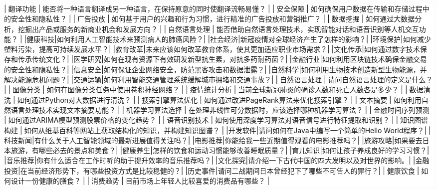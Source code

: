 | 翻译功能 | 能否将一种语言翻译成另一种语言，在保持原意的同时使翻译流畅易懂？ |
| 安全保障 | 如何确保用户数据在传输和存储过程中的安全性和隐私性？ |
| 广告投放 | 如何基于用户的兴趣和行为习惯，进行精准的广告投放和营销推广？ |
| 数据挖掘 | 如何通过大数据分析，挖掘出产品或服务的新商业机会和发展方向？ |
| 自然语言处理 | 能否借助自然语言处理技术，实现智能对话和语音识别等人机交互功能？ |
|健康科技|如何利用人工智能技术来预测病人的肺癌风险？|
|社会经济|新冠疫情对全球经济产生了怎样的影响？|
|环境保护|如何减少塑料污染，提高可持续发展水平？|
|教育改革|未来应该如何改革教育体系，使其更加适应职业市场需求？|
|文化传承|如何通过数字技术保存和传承传统文化？|
|医学研究|如何在现有资源下有效研发新型抗生素，对抗多药耐药菌？|
|金融行业|如何利用区块链技术确保金融交易的安全性和隐私性？|
|信息安全|如何保证企业网络安全，防范黑客攻击和数据泄露？|
|自然科学|如何利用生物技术创造新型生物能源，并解决能源危机问题？|
|交通运输|如何利用智能交通管理系统缓解城市拥堵和交通事故？|
| 自然语言处理               | 请问自然语言处理的定义是什么？                              |
| 图像分类                     | 如何在图像分类任务中使用卷积神经网络？                      |
| 疫情统计分析                 | 当前全球新冠肺炎的确诊人数和死亡人数各是多少？              |
| 数据清洗                     | 如何通过Python对大数据进行清洗？                            |
| 搜索引擎算法优化             | 如何通过改进PageRank算法来优化搜索引擎？                    |
| 文本摘要                     | 如何利用自然语言处理技术实现文本摘要功能？                  |
| 机器学习算法选择             | 在处理非线性可分数据时，应该选择哪种机器学习算法？          |
| 金融时间序列预测             | 如何通过ARIMA模型预测股票价格的变化趋势？                  |
| 语音识别技术                 | 如何使用深度学习算法对语音信号进行特征提取和识别？          |
| 知识图谱构建                 | 如何从维基百科等网站上获取结构化的知识，并构建知识图谱？    |
|开发软件|请问如何在Java中编写一个简单的Hello World程序？|
|科技新闻|有什么关于人工智能领域的最新进展值得关注吗？|
|电影推荐|你能给我一些近期值得观看的电影推荐吗？|
|旅游攻略|如果要去日本旅游，有哪些必去的景点和美食？|
|健康养生|怎样的饮食和运动习惯能够改善睡眠质量？|
|育儿知识|如何让孩子养成良好的学习习惯？|
|音乐推荐|你有什么适合在工作时听的助于提升效率的音乐推荐吗？|
|文化探究|请介绍一下古代中国的四大发明以及对世界的影响。|
|金融投资|在当前经济形势下，有哪些投资方式是比较稳健的？|
|历史事件|请问二战期间日本曾经犯下了哪些不可告人的罪行？|
| 健康饮食                            | 如何设计一份健康的膳食？                  |
| 消费趋势                            | 目前市场上年轻人比较喜爱的消费品有哪些？    |
